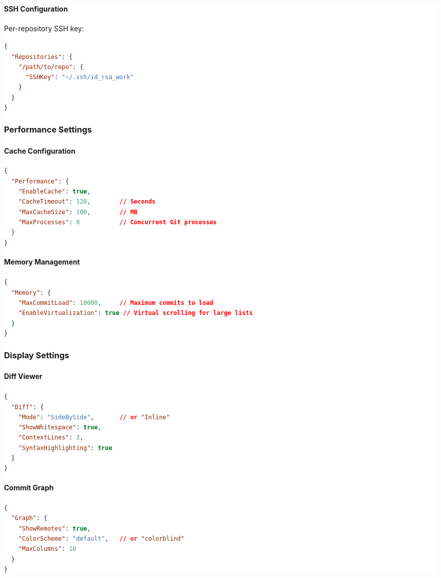 #### SSH Configuration
Per-repository SSH key:
```json
{
  "Repositories": {
    "/path/to/repo": {
      "SSHKey": "~/.ssh/id_rsa_work"
    }
  }
}
```

### Performance Settings

#### Cache Configuration
```json
{
  "Performance": {
    "EnableCache": true,
    "CacheTimeout": 120,        // Seconds
    "MaxCacheSize": 100,        // MB
    "MaxProcesses": 8           // Concurrent Git processes
  }
}
```

#### Memory Management
```json
{
  "Memory": {
    "MaxCommitLoad": 10000,     // Maximum commits to load
    "EnableVirtualization": true // Virtual scrolling for large lists
  }
}
```

### Display Settings

#### Diff Viewer
```json
{
  "Diff": {
    "Mode": "SideBySide",       // or "Inline"
    "ShowWhitespace": true,
    "ContextLines": 3,
    "SyntaxHighlighting": true
  }
}
```

#### Commit Graph
```json
{
  "Graph": {
    "ShowRemotes": true,
    "ColorScheme": "default",   // or "colorblind"
    "MaxColumns": 10
  }
}
```
